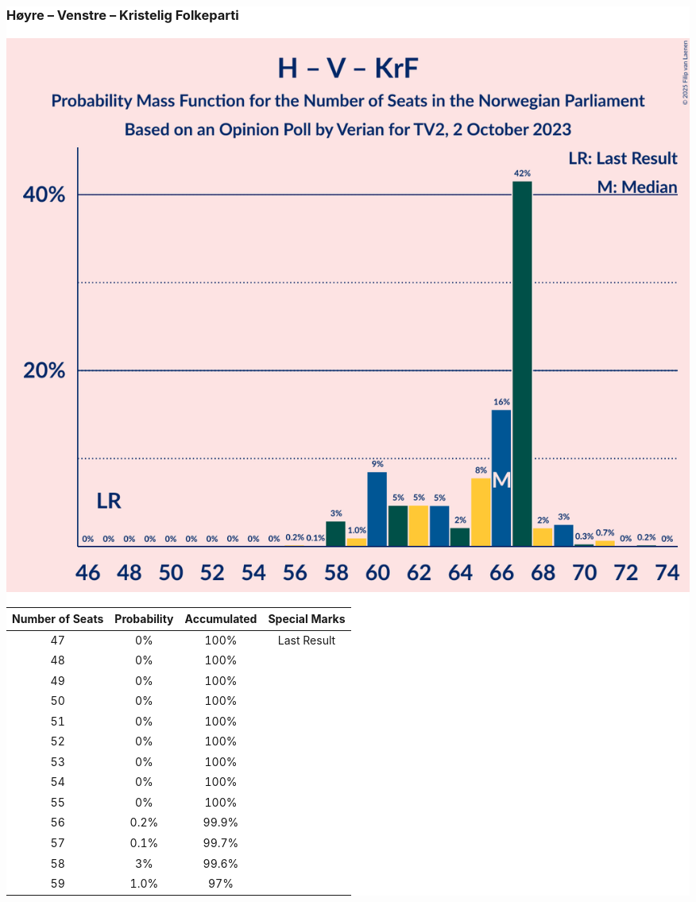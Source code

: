 ### Høyre – Venstre – Kristelig Folkeparti

![Graph with seats probability mass function not yet produced](2023-10-02-Verian-coalitions-seats-pmf-h–v–krf.png "Seats Probability Mass Function")

| Number of Seats | Probability | Accumulated | Special Marks |
|:---------------:|:-----------:|:-----------:|:-------------:|
| 47 | 0% | 100% | Last Result |
| 48 | 0% | 100% |  |
| 49 | 0% | 100% |  |
| 50 | 0% | 100% |  |
| 51 | 0% | 100% |  |
| 52 | 0% | 100% |  |
| 53 | 0% | 100% |  |
| 54 | 0% | 100% |  |
| 55 | 0% | 100% |  |
| 56 | 0.2% | 99.9% |  |
| 57 | 0.1% | 99.7% |  |
| 58 | 3% | 99.6% |  |
| 59 | 1.0% | 97% |  |